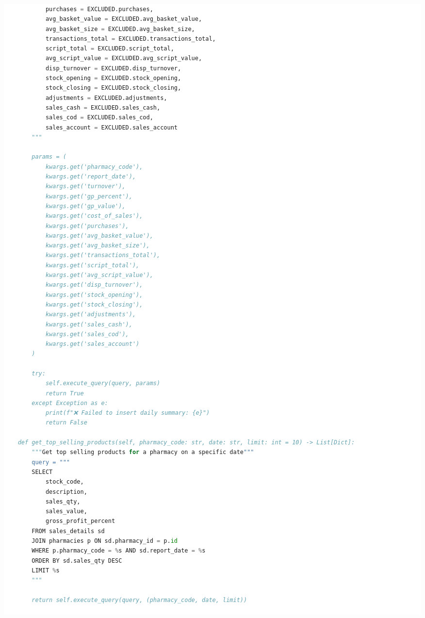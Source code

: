 ```python
            purchases = EXCLUDED.purchases,
            avg_basket_value = EXCLUDED.avg_basket_value,
            avg_basket_size = EXCLUDED.avg_basket_size,
            transactions_total = EXCLUDED.transactions_total,
            script_total = EXCLUDED.script_total,
            avg_script_value = EXCLUDED.avg_script_value,
            disp_turnover = EXCLUDED.disp_turnover,
            stock_opening = EXCLUDED.stock_opening,
            stock_closing = EXCLUDED.stock_closing,
            adjustments = EXCLUDED.adjustments,
            sales_cash = EXCLUDED.sales_cash,
            sales_cod = EXCLUDED.sales_cod,
            sales_account = EXCLUDED.sales_account
        """
        
        params = (
            kwargs.get('pharmacy_code'),
            kwargs.get('report_date'),
            kwargs.get('turnover'),
            kwargs.get('gp_percent'),
            kwargs.get('gp_value'),
            kwargs.get('cost_of_sales'),
            kwargs.get('purchases'),
            kwargs.get('avg_basket_value'),
            kwargs.get('avg_basket_size'),
            kwargs.get('transactions_total'),
            kwargs.get('script_total'),
            kwargs.get('avg_script_value'),
            kwargs.get('disp_turnover'),
            kwargs.get('stock_opening'),
            kwargs.get('stock_closing'),
            kwargs.get('adjustments'),
            kwargs.get('sales_cash'),
            kwargs.get('sales_cod'),
            kwargs.get('sales_account')
        )
        
        try:
            self.execute_query(query, params)
            return True
        except Exception as e:
            print(f"❌ Failed to insert daily summary: {e}")
            return False
    
    def get_top_selling_products(self, pharmacy_code: str, date: str, limit: int = 10) -> List[Dict]:
        """Get top selling products for a pharmacy on a specific date"""
        query = """
        SELECT 
            stock_code,
            description,
            sales_qty,
            sales_value,
            gross_profit_percent
        FROM sales_details sd
        JOIN pharmacies p ON sd.pharmacy_id = p.id
        WHERE p.pharmacy_code = %s AND sd.report_date = %s
        ORDER BY sd.sales_qty DESC
        LIMIT %s
        """
        
        return self.execute_query(query, (pharmacy_code, date, limit))
    
```
